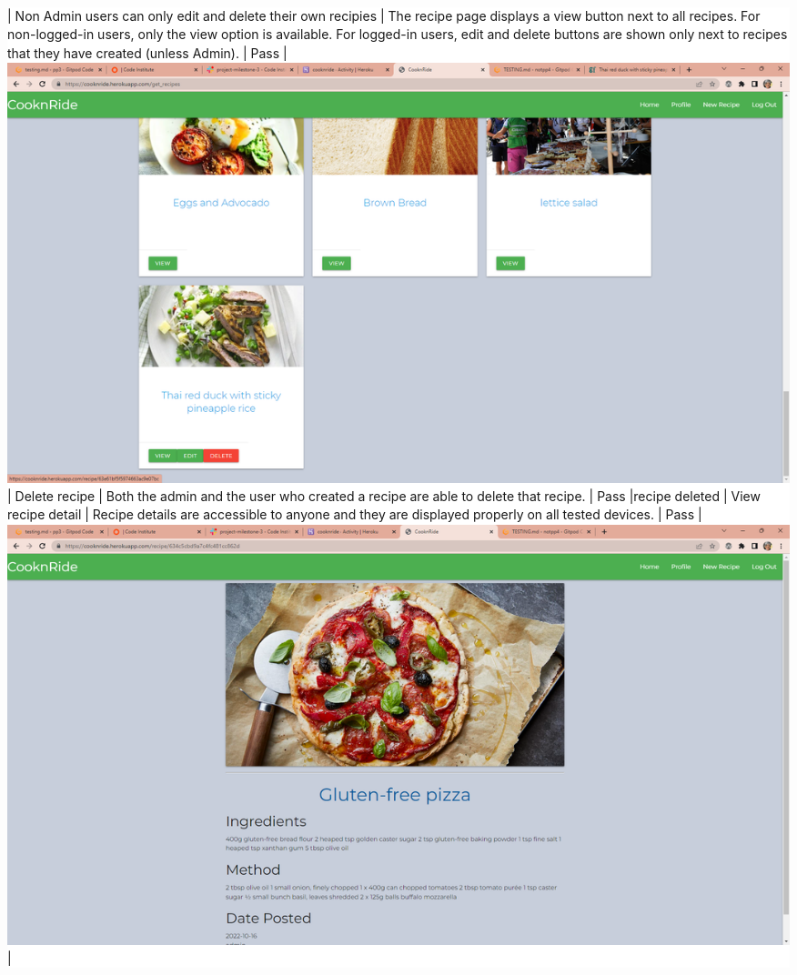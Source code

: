 | Non Admin users can only edit and delete their own recipies | The recipe page displays a view button next to all recipes. For non-logged-in users, only the view option is available. For logged-in users, edit and delete buttons are shown only next to recipes that they have created (unless Admin). | Pass |![Screen](./img_testing/test_non_admin_edit_delete.png)
| Delete recipe | Both the admin and the user who created a recipe are able to delete that recipe. | Pass |recipe deleted
| View recipe detail | Recipe details are accessible to anyone and they are displayed properly on all tested devices. | Pass |![Screen](./img_testing/test_recipe_detail.png) 
 |
